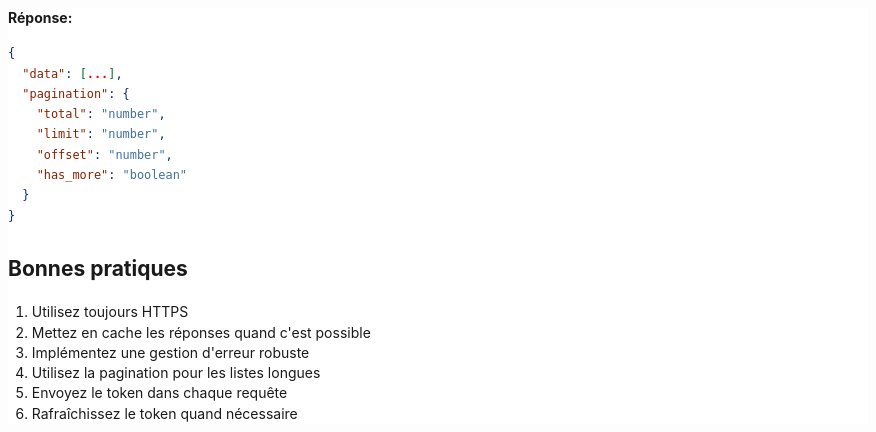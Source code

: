 **Réponse:**
```json
{
  "data": [...],
  "pagination": {
    "total": "number",
    "limit": "number",
    "offset": "number",
    "has_more": "boolean"
  }
}
```

## Bonnes pratiques
1. Utilisez toujours HTTPS
2. Mettez en cache les réponses quand c'est possible
3. Implémentez une gestion d'erreur robuste
4. Utilisez la pagination pour les listes longues
5. Envoyez le token dans chaque requête
6. Rafraîchissez le token quand nécessaire
